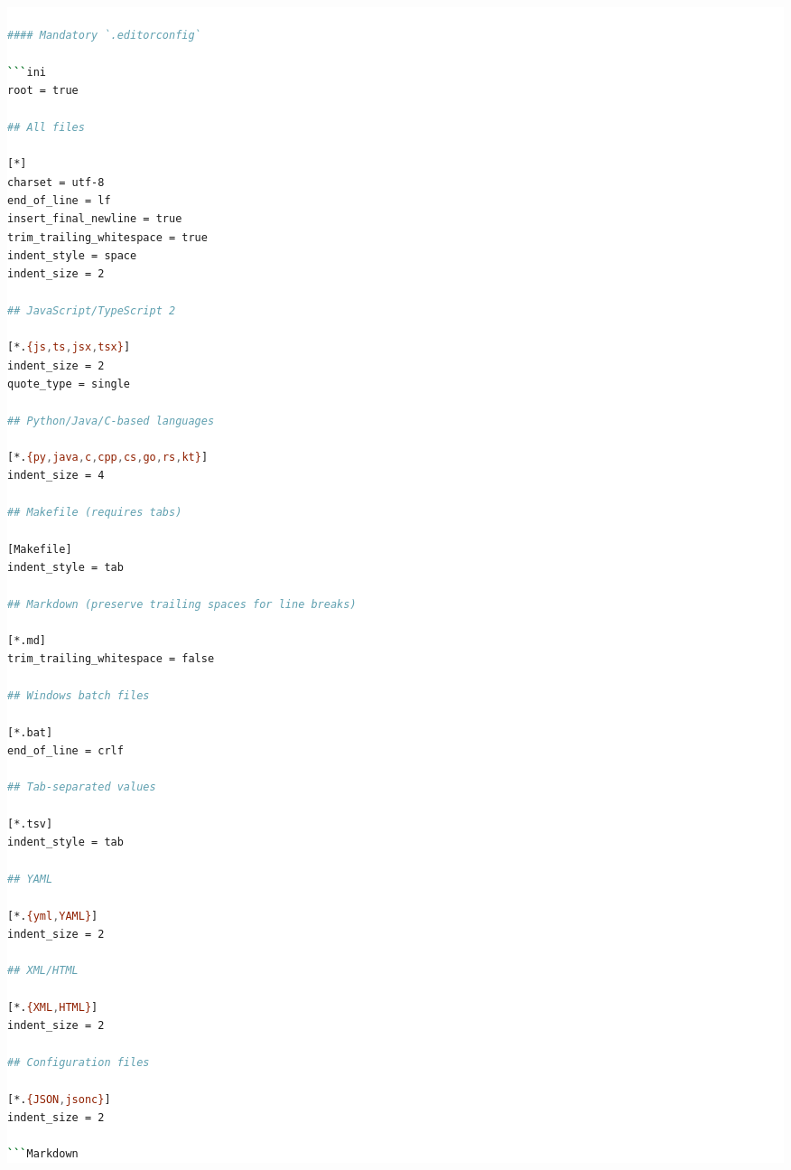 ````bash

#### Mandatory `.editorconfig`

```ini
root = true

## All files

[*]
charset = utf-8
end_of_line = lf
insert_final_newline = true
trim_trailing_whitespace = true
indent_style = space
indent_size = 2

## JavaScript/TypeScript 2

[*.{js,ts,jsx,tsx}]
indent_size = 2
quote_type = single

## Python/Java/C-based languages

[*.{py,java,c,cpp,cs,go,rs,kt}]
indent_size = 4

## Makefile (requires tabs)

[Makefile]
indent_style = tab

## Markdown (preserve trailing spaces for line breaks)

[*.md]
trim_trailing_whitespace = false

## Windows batch files

[*.bat]
end_of_line = crlf

## Tab-separated values

[*.tsv]
indent_style = tab

## YAML

[*.{yml,YAML}]
indent_size = 2

## XML/HTML

[*.{XML,HTML}]
indent_size = 2

## Configuration files

[*.{JSON,jsonc}]
indent_size = 2

```Markdown
````